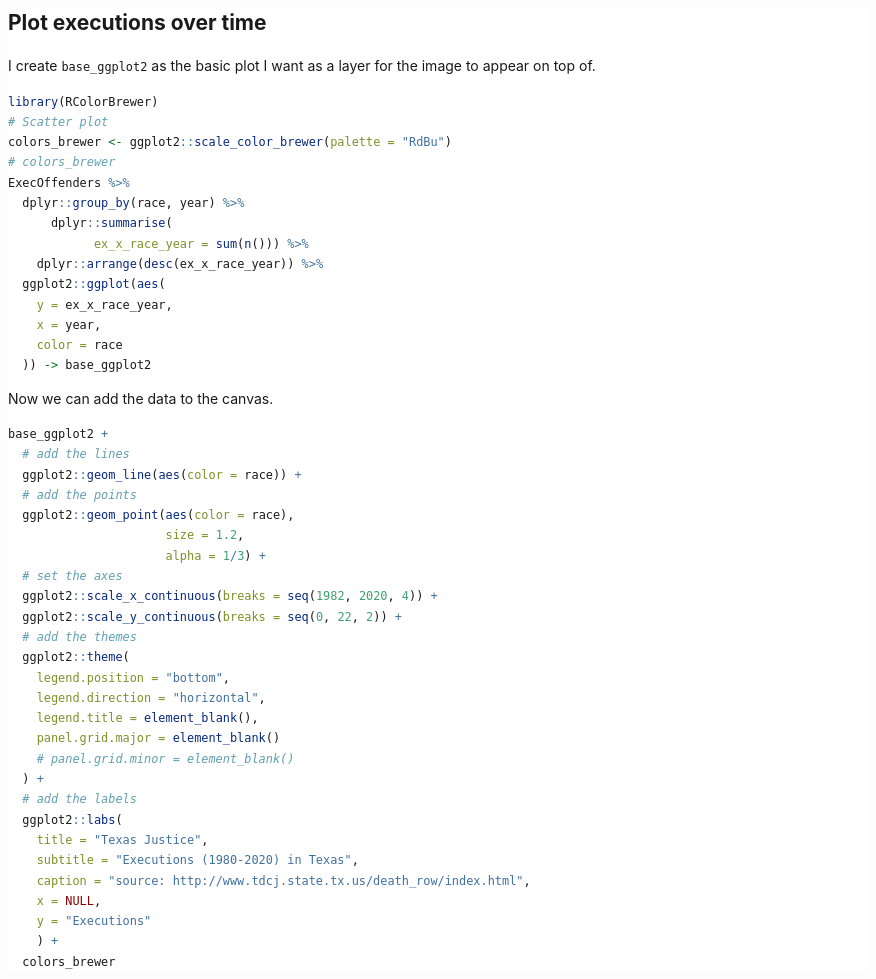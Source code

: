 ## Plot executions over time

I create `base_ggplot2` as the basic plot I want as a layer for the
image to appear on top of.

``` r
library(RColorBrewer)
# Scatter plot
colors_brewer <- ggplot2::scale_color_brewer(palette = "RdBu")
# colors_brewer
ExecOffenders %>%
  dplyr::group_by(race, year) %>% 
      dplyr::summarise(
            ex_x_race_year = sum(n())) %>% 
    dplyr::arrange(desc(ex_x_race_year)) %>% 
  ggplot2::ggplot(aes(
    y = ex_x_race_year,
    x = year,
    color = race
  )) -> base_ggplot2
```

Now we can add the data to the canvas.

``` r
base_ggplot2 + 
  # add the lines
  ggplot2::geom_line(aes(color = race)) + 
  # add the points
  ggplot2::geom_point(aes(color = race), 
                      size = 1.2,
                      alpha = 1/3) +
  # set the axes
  ggplot2::scale_x_continuous(breaks = seq(1982, 2020, 4)) +
  ggplot2::scale_y_continuous(breaks = seq(0, 22, 2)) +
  # add the themes
  ggplot2::theme(
    legend.position = "bottom",
    legend.direction = "horizontal",
    legend.title = element_blank(),
    panel.grid.major = element_blank()
    # panel.grid.minor = element_blank()
  ) +
  # add the labels
  ggplot2::labs(
    title = "Texas Justice",
    subtitle = "Executions (1980-2020) in Texas",
    caption = "source: http://www.tdcj.state.tx.us/death_row/index.html",
    x = NULL,
    y = "Executions"
    ) + 
  colors_brewer  
```
